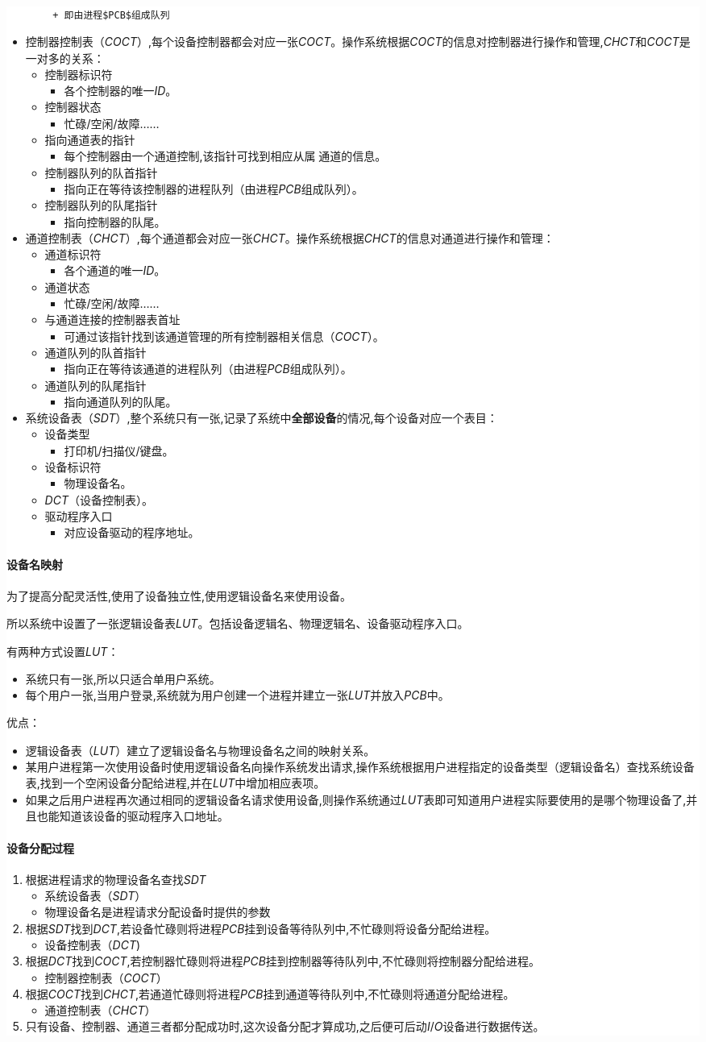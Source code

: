            + 即由进程$PCB$组成队列
+ 控制器控制表（$COCT$）,每个设备控制器都会对应一张$COCT$。操作系统根据$COCT$的信息对控制器进行操作和管理,$CHCT$和$COCT$是一对多的关系：
    + 控制器标识符
        + 各个控制器的唯一$ID$。
    + 控制器状态
        + 忙碌/空闲/故障……
    + 指向通道表的指针
        + 每个控制器由一个通道控制,该指针可找到相应从属 通道的信息。
    + 控制器队列的队首指针
        + 指向正在等待该控制器的进程队列（由进程$PCB$组成队列）。
    + 控制器队列的队尾指针
        + 指向控制器的队尾。
+ 通道控制表（$CHCT$）,每个通道都会对应一张$CHCT$。操作系统根据$CHCT$的信息对通道进行操作和管理：
    + 通道标识符
        + 各个通道的唯一$ID$。
    + 通道状态
        + 忙碌/空闲/故障……
    + 与通道连接的控制器表首址
        + 可通过该指针找到该通道管理的所有控制器相关信息（$COCT$）。
    + 通道队列的队首指针
        + 指向正在等待该通道的进程队列（由进程$PCB$组成队列）。
    + 通道队列的队尾指针
        + 指向通道队列的队尾。
+ 系统设备表（$SDT$）,整个系统只有一张,记录了系统中**全部设备**的情况,每个设备对应一个表目：
    + 设备类型
        + 打印机/扫描仪/键盘。
    + 设备标识符
        + 物理设备名。
    + $DCT$（设备控制表）。
    + 驱动程序入口
        + 对应设备驱动的程序地址。

#### 设备名映射

为了提高分配灵活性,使用了设备独立性,使用逻辑设备名来使用设备。

所以系统中设置了一张逻辑设备表$LUT$。包括设备逻辑名、物理逻辑名、设备驱动程序入口。

有两种方式设置$LUT$：

+ 系统只有一张,所以只适合单用户系统。
+ 每个用户一张,当用户登录,系统就为用户创建一个进程并建立一张$LUT$并放入$PCB$中。

优点：

+ 逻辑设备表（$LUT$）建立了逻辑设备名与物理设备名之间的映射关系。
+ 某用户进程第一次使用设备时使用逻辑设备名向操作系统发出请求,操作系统根据用户进程指定的设备类型（逻辑设备名）查找系统设备表,找到一个空闲设备分配给进程,并在$LUT$中增加相应表项。
+ 如果之后用户进程再次通过相同的逻辑设备名请求使用设备,则操作系统通过$LUT$表即可知道用户进程实际要使用的是哪个物理设备了,并且也能知道该设备的驱动程序入口地址。

#### 设备分配过程

1. 根据进程请求的物理设备名查找$SDT$
    + 系统设备表（$SDT$）
    + 物理设备名是进程请求分配设备时提供的参数
2. 根据$SDT$找到$DCT$,若设备忙碌则将进程$PCB$挂到设备等待队列中,不忙碌则将设备分配给进程。
    + 设备控制表（$DCT$)
3. 根据$DCT$找到$COCT$,若控制器忙碌则将进程$PCB$挂到控制器等待队列中,不忙碌则将控制器分配给进程。
    + 控制器控制表（$COCT$）
4. 根据$COCT$找到$CHCT$,若通道忙碌则将进程$PCB$挂到通道等待队列中,不忙碌则将通道分配给进程。
    + 通道控制表（$CHCT$）
5. 只有设备、控制器、通道三者都分配成功时,这次设备分配才算成功,之后便可后动$I/O$设备进行数据传送。
